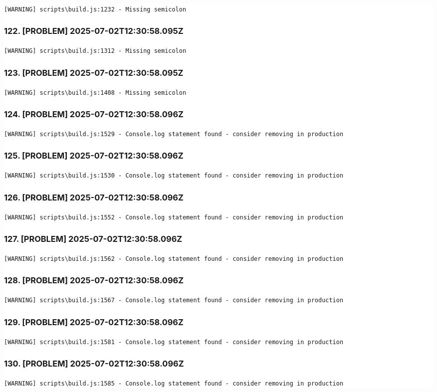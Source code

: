 ```
[WARNING] scripts\build.js:1232 - Missing semicolon
```

### 122. [PROBLEM] 2025-07-02T12:30:58.095Z

```
[WARNING] scripts\build.js:1312 - Missing semicolon
```

### 123. [PROBLEM] 2025-07-02T12:30:58.095Z

```
[WARNING] scripts\build.js:1408 - Missing semicolon
```

### 124. [PROBLEM] 2025-07-02T12:30:58.096Z

```
[WARNING] scripts\build.js:1529 - Console.log statement found - consider removing in production
```

### 125. [PROBLEM] 2025-07-02T12:30:58.096Z

```
[WARNING] scripts\build.js:1530 - Console.log statement found - consider removing in production
```

### 126. [PROBLEM] 2025-07-02T12:30:58.096Z

```
[WARNING] scripts\build.js:1552 - Console.log statement found - consider removing in production
```

### 127. [PROBLEM] 2025-07-02T12:30:58.096Z

```
[WARNING] scripts\build.js:1562 - Console.log statement found - consider removing in production
```

### 128. [PROBLEM] 2025-07-02T12:30:58.096Z

```
[WARNING] scripts\build.js:1567 - Console.log statement found - consider removing in production
```

### 129. [PROBLEM] 2025-07-02T12:30:58.096Z

```
[WARNING] scripts\build.js:1581 - Console.log statement found - consider removing in production
```

### 130. [PROBLEM] 2025-07-02T12:30:58.096Z

```
[WARNING] scripts\build.js:1585 - Console.log statement found - consider removing in production
```
